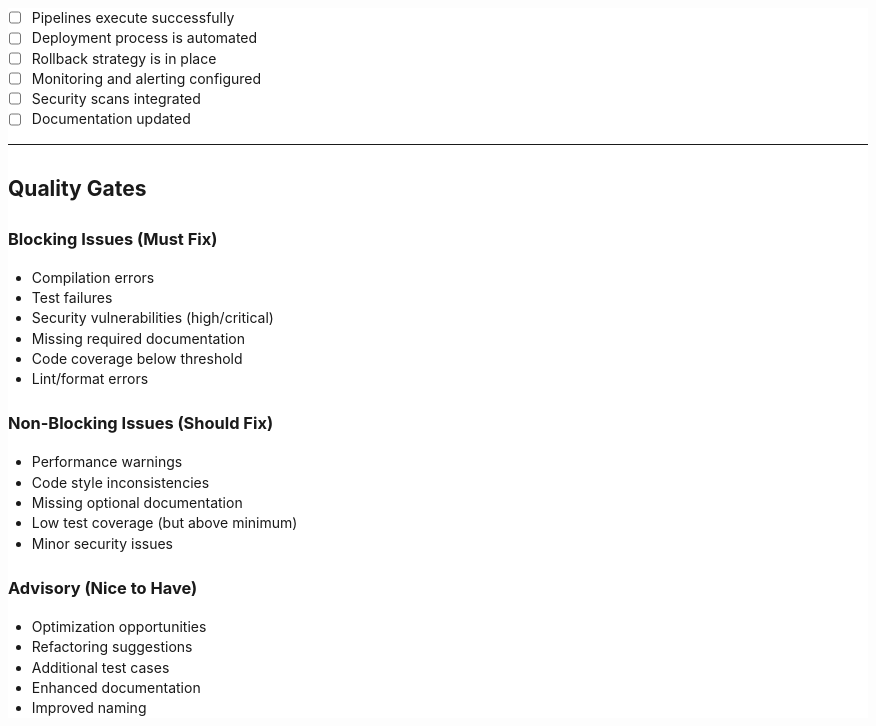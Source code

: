 - [ ] Pipelines execute successfully
- [ ] Deployment process is automated
- [ ] Rollback strategy is in place
- [ ] Monitoring and alerting configured
- [ ] Security scans integrated
- [ ] Documentation updated

---

## Quality Gates

### Blocking Issues (Must Fix)

- Compilation errors
- Test failures
- Security vulnerabilities (high/critical)
- Missing required documentation
- Code coverage below threshold
- Lint/format errors

### Non-Blocking Issues (Should Fix)

- Performance warnings
- Code style inconsistencies
- Missing optional documentation
- Low test coverage (but above minimum)
- Minor security issues

### Advisory (Nice to Have)

- Optimization opportunities
- Refactoring suggestions
- Additional test cases
- Enhanced documentation
- Improved naming
